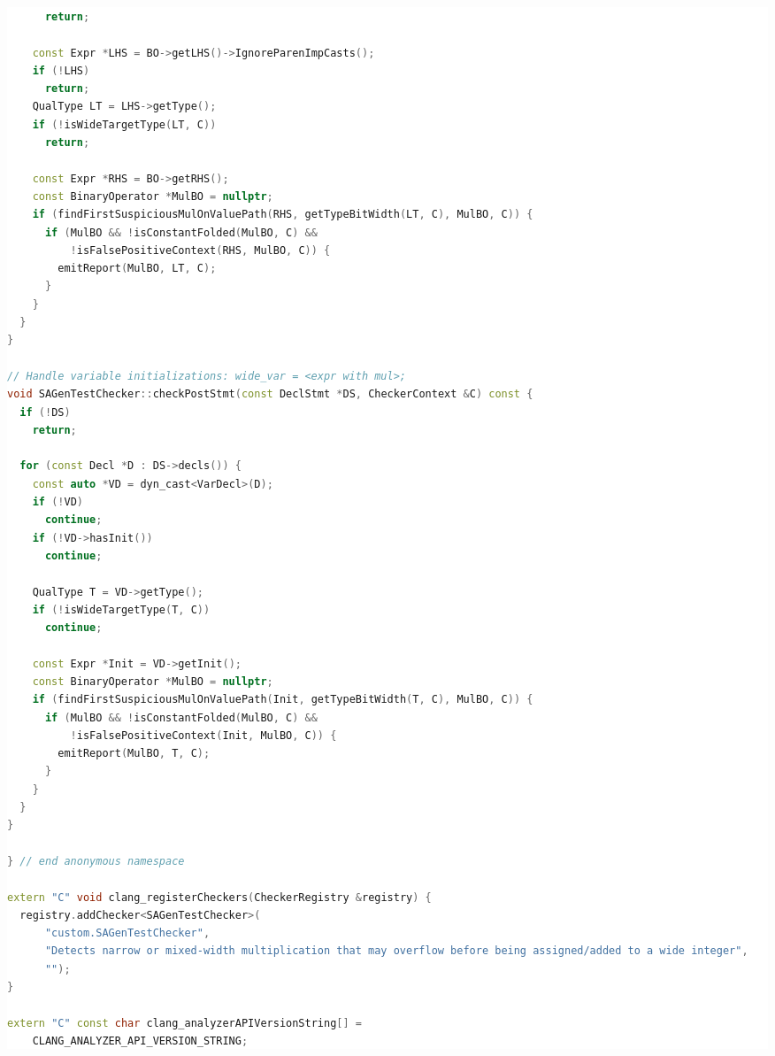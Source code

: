 ```cpp
      return;

    const Expr *LHS = BO->getLHS()->IgnoreParenImpCasts();
    if (!LHS)
      return;
    QualType LT = LHS->getType();
    if (!isWideTargetType(LT, C))
      return;

    const Expr *RHS = BO->getRHS();
    const BinaryOperator *MulBO = nullptr;
    if (findFirstSuspiciousMulOnValuePath(RHS, getTypeBitWidth(LT, C), MulBO, C)) {
      if (MulBO && !isConstantFolded(MulBO, C) &&
          !isFalsePositiveContext(RHS, MulBO, C)) {
        emitReport(MulBO, LT, C);
      }
    }
  }
}

// Handle variable initializations: wide_var = <expr with mul>;
void SAGenTestChecker::checkPostStmt(const DeclStmt *DS, CheckerContext &C) const {
  if (!DS)
    return;

  for (const Decl *D : DS->decls()) {
    const auto *VD = dyn_cast<VarDecl>(D);
    if (!VD)
      continue;
    if (!VD->hasInit())
      continue;

    QualType T = VD->getType();
    if (!isWideTargetType(T, C))
      continue;

    const Expr *Init = VD->getInit();
    const BinaryOperator *MulBO = nullptr;
    if (findFirstSuspiciousMulOnValuePath(Init, getTypeBitWidth(T, C), MulBO, C)) {
      if (MulBO && !isConstantFolded(MulBO, C) &&
          !isFalsePositiveContext(Init, MulBO, C)) {
        emitReport(MulBO, T, C);
      }
    }
  }
}

} // end anonymous namespace

extern "C" void clang_registerCheckers(CheckerRegistry &registry) {
  registry.addChecker<SAGenTestChecker>(
      "custom.SAGenTestChecker",
      "Detects narrow or mixed-width multiplication that may overflow before being assigned/added to a wide integer",
      "");
}

extern "C" const char clang_analyzerAPIVersionString[] =
    CLANG_ANALYZER_API_VERSION_STRING;

```

